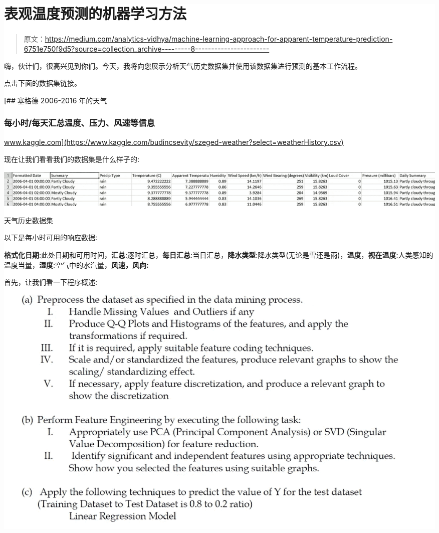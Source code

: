 # 表观温度预测的机器学习方法

> 原文：<https://medium.com/analytics-vidhya/machine-learning-approach-for-apparent-temperature-prediction-6751e750f9d5?source=collection_archive---------8----------------------->

嗨，伙计们，很高兴见到你们。今天，我将向您展示分析天气历史数据集并使用该数据集进行预测的基本工作流程。

点击下面的数据集链接。

[](https://www.kaggle.com/budincsevity/szeged-weather?select=weatherHistory.csv) [## 塞格德 2006-2016 年的天气

### 每小时/每天汇总温度、压力、风速等信息

www.kaggle.com](https://www.kaggle.com/budincsevity/szeged-weather?select=weatherHistory.csv) 

现在让我们看看我们的数据集是什么样子的:

![](img/09925389a8b3080656b5accb45a7c932.png)

天气历史数据集

以下是每小时可用的响应数据:

**格式化日期**:此处日期和可用时间，**汇总**:逐时汇总，**每日汇总**:当日汇总，**降水类型**:降水类型(无论是雪还是雨)，**温度**，**视在温度**:人类感知的温度当量，**湿度**:空气中的水汽量，**风速，风向:**

首先，让我们看一下程序概述:

![](img/ceff3e335b7ac1a57b5262f4556ea612.png)
